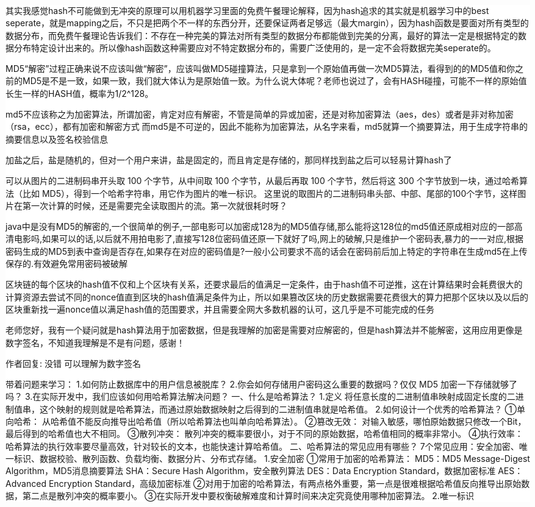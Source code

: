 


其实我感觉hash不可能做到无冲突的原理可以用机器学习里面的免费午餐理论解释，因为hash追求的其实就是机器学习中的best seperate，就是mapping之后，不只是把两个不一样的东西分开，还要保证两者足够远（最大margin），因为hash函数是要面对所有类型的数据分布，而免费午餐理论告诉我们：不存在一种完美的算法对所有类型的数据分布都能做到完美的分离，最好的算法一定是根据特定的数据分布特定设计出来的。所以像hash函数这种需要应对不特定数据分布的，需要广泛使用的，是一定不会将数据完美seperate的。



MD5“解密”过程正确来说不应该叫做“解密”，应该叫做MD5碰撞算法，只是拿到一个原始值再做一次MD5算法，看得到的的MD5值和你之前的MD5是不是一致，如果一致，我们就大体认为是原始值一致。为什么说大体呢？老师也说过了，会有HASH碰撞，可能不一样的原始值长生一样的HASH值，概率为1/2^128。



md5不应该称之为加密算法，所谓加密，肯定对应有解密，不管是简单的异或加密，还是对称加密算法（aes，des）或者是非对称加密（rsa，ecc），都有加密和解密方式
而md5是不可逆的，因此不能称为加密算法，从名字来看，md5就算一个摘要算法，用于生成字符串的摘要信息以及签名校验信息



加盐之后，盐是随机的，但对一个用户来讲，盐是固定的，而且肯定是存储的，那同样找到盐之后可以轻易计算hash了



可以从图片的二进制码串开头取 100 个字节，从中间取 100 个字节，从最后再取 100 个字节，然后将这 300 个字节放到一块，通过哈希算法（比如 MD5），得到一个哈希字符串，用它作为图片的唯一标识。
这里说的取图片的二进制码串头部、中部、尾部的100个字节，这样图片在第一次计算的时候，还是需要完全读取图片的流。第一次就很耗时呀？



java中是没有MD5的解密的,一个很简单的例子,一部电影可以加密成128为的MD5值存储,那么能将这128位的md5值还原成相对应的一部高清电影吗,如果可以的话,以后就不用拍电影了,直接写128位密码值还原一下就好了吗,网上的破解,只是维护一个密码表,暴力的一一对应,根据密码生成的MD5到表中查询是否存在,如果存在对应的密码值是?一般小公司要求不高的话会在密码前后加上特定的字符串在生成md5在上传保存的.有效避免常用密码被破解





区块链的每个区块的hash值不仅和上个区块有关系，还要求最后的值满足一定条件，由于hash值不可逆推，这在计算结果时会耗费很大的计算资源去尝试不同的nonce值直到区块的hash值满足条件为止，所以如果篡改区块的历史数据需要花费很大的算力把那个区块以及以后的区块重新找一遍nonce值以满足hash值的范围要求，并且需要全网大多数机器的认可，这几乎是不可能完成的任务





老师您好，我有一个疑问就是hash算法用于加密数据，但是我理解的加密是需要对应解密的，但是hash算法并不能解密，这用应用更像是数字签名，不知道我理解是不是有问题，感谢！

作者回复: 没错 可以理解为数字签名





带着问题来学习：
1.如何防止数据库中的用户信息被脱库？
2.你会如何存储用户密码这么重要的数据吗？仅仅 MD5 加密一下存储就够了吗？
3.在实际开发中，我们应该如何用哈希算法解决问题？
一、什么是哈希算法？
1.定义
将任意长度的二进制值串映射成固定长度的二进制值串，这个映射的规则就是哈希算法，而通过原始数据映射之后得到的二进制值串就是哈希值。
2.如何设计一个优秀的哈希算法？
①单向哈希：
从哈希值不能反向推导出哈希值（所以哈希算法也叫单向哈希算法）。
②篡改无效：
对输入敏感，哪怕原始数据只修改一个Bit，最后得到的哈希值也大不相同。
③散列冲突：
散列冲突的概率要很小，对于不同的原始数据，哈希值相同的概率非常小。
④执行效率：
哈希算法的执行效率要尽量高效，针对较长的文本，也能快速计算哈希值。
二、哈希算法的常见应用有哪些？
7个常见应用：安全加密、唯一标识、数据校验、散列函数、负载均衡、数据分片、分布式存储。
1.安全加密
①常用于加密的哈希算法：
MD5：MD5 Message-Digest Algorithm，MD5消息摘要算法
SHA：Secure Hash Algorithm，安全散列算法
DES：Data Encryption Standard，数据加密标准
AES：Advanced Encryption Standard，高级加密标准
②对用于加密的哈希算法，有两点格外重要，第一点是很难根据哈希值反向推导出原始数据，第二点是散列冲突的概率要小。
③在实际开发中要权衡破解难度和计算时间来决定究竟使用哪种加密算法。
2.唯一标识